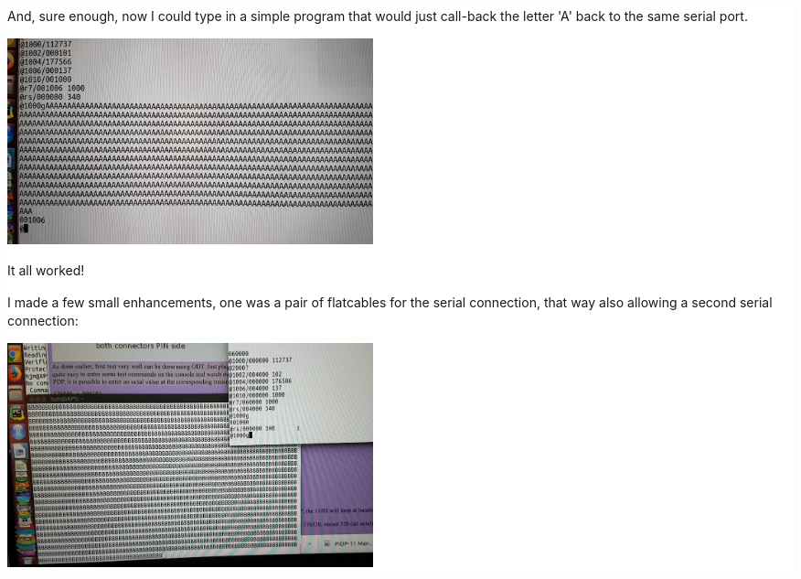 And, sure enough, now I could type in a simple program that would just call-back the letter 'A' back to the same serial port.

<img src="https://github.com/hjmegens/hjmegens.github.io/blob/master/_posts/figures/Kratje/First_program.jpeg?raw=true" alt="fig1" style="width: 400px;"/>

It all worked!

I made a few small enhancements, one was a pair of flatcables for the serial connection, that way also allowing a second serial connection:

<img src="https://github.com/hjmegens/hjmegens.github.io/blob/master/_posts/figures/Kratje/PortB_working.png?raw=true" alt="fig1" style="width: 400px;"/>

